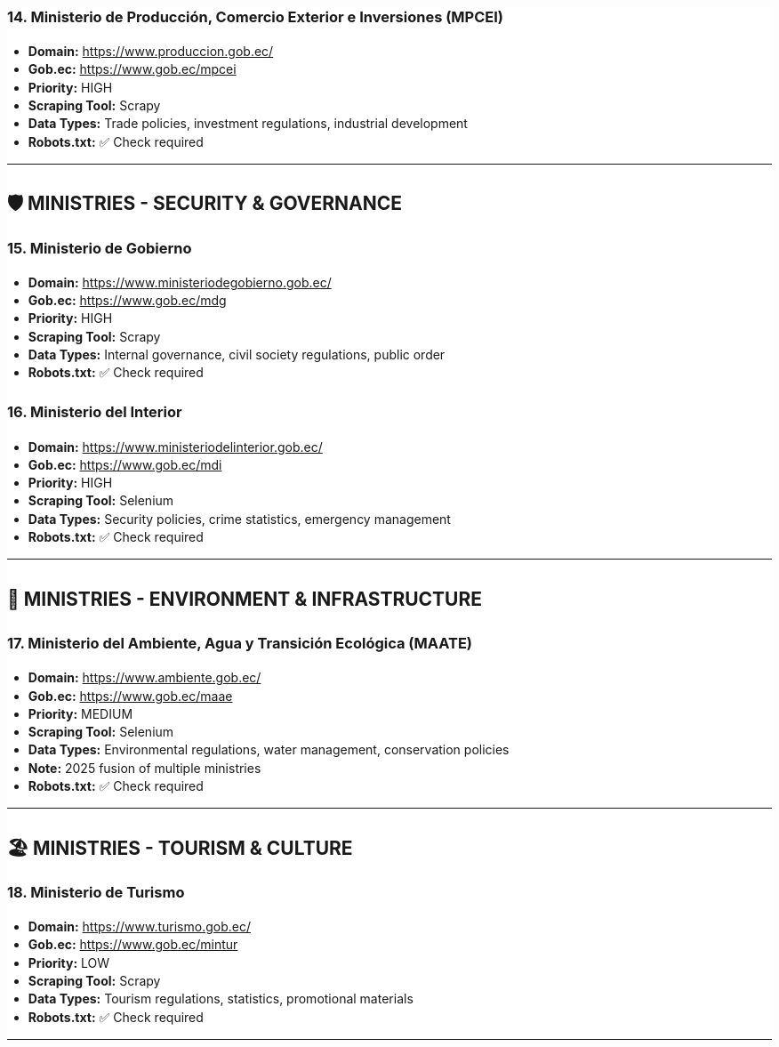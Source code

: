 ### 14. Ministerio de Producción, Comercio Exterior e Inversiones (MPCEI)
- **Domain:** https://www.produccion.gob.ec/
- **Gob.ec:** https://www.gob.ec/mpcei
- **Priority:** HIGH
- **Scraping Tool:** Scrapy
- **Data Types:** Trade policies, investment regulations, industrial development
- **Robots.txt:** ✅ Check required

---

## 🛡️ MINISTRIES - SECURITY & GOVERNANCE

### 15. Ministerio de Gobierno
- **Domain:** https://www.ministeriodegobierno.gob.ec/
- **Gob.ec:** https://www.gob.ec/mdg
- **Priority:** HIGH
- **Scraping Tool:** Scrapy
- **Data Types:** Internal governance, civil society regulations, public order
- **Robots.txt:** ✅ Check required

### 16. Ministerio del Interior
- **Domain:** https://www.ministeriodelinterior.gob.ec/
- **Gob.ec:** https://www.gob.ec/mdi
- **Priority:** HIGH
- **Scraping Tool:** Selenium
- **Data Types:** Security policies, crime statistics, emergency management
- **Robots.txt:** ✅ Check required

---

## 🌳 MINISTRIES - ENVIRONMENT & INFRASTRUCTURE

### 17. Ministerio del Ambiente, Agua y Transición Ecológica (MAATE)
- **Domain:** https://www.ambiente.gob.ec/
- **Gob.ec:** https://www.gob.ec/maae
- **Priority:** MEDIUM
- **Scraping Tool:** Selenium
- **Data Types:** Environmental regulations, water management, conservation policies
- **Note:** 2025 fusion of multiple ministries
- **Robots.txt:** ✅ Check required

---

## 🏖️ MINISTRIES - TOURISM & CULTURE

### 18. Ministerio de Turismo
- **Domain:** https://www.turismo.gob.ec/
- **Gob.ec:** https://www.gob.ec/mintur
- **Priority:** LOW
- **Scraping Tool:** Scrapy
- **Data Types:** Tourism regulations, statistics, promotional materials
- **Robots.txt:** ✅ Check required

---